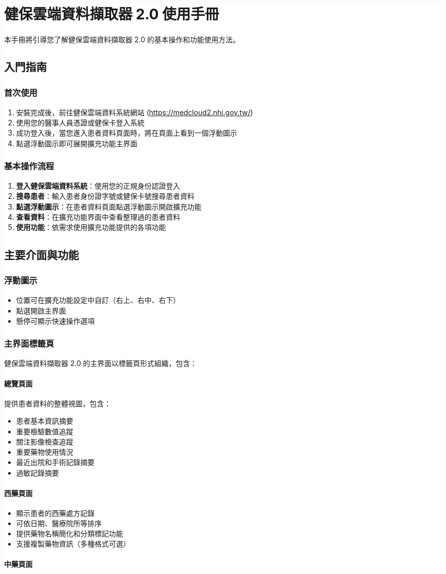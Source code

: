 # 健保雲端資料擷取器 2.0 使用手冊

本手冊將引導您了解健保雲端資料擷取器 2.0 的基本操作和功能使用方法。

## 入門指南

### 首次使用

1. 安裝完成後，前往健保雲端資料系統網站 (https://medcloud2.nhi.gov.tw/)
2. 使用您的醫事人員憑證或健保卡登入系統
3. 成功登入後，當您進入患者資料頁面時，將在頁面上看到一個浮動圖示
4. 點選浮動圖示即可展開擴充功能主界面

### 基本操作流程

1. **登入健保雲端資料系統**：使用您的正規身份認證登入
2. **搜尋患者**：輸入患者身份證字號或健保卡號搜尋患者資料
3. **點選浮動圖示**：在患者資料頁面點選浮動圖示開啟擴充功能
4. **查看資料**：在擴充功能界面中查看整理過的患者資料
5. **使用功能**：依需求使用擴充功能提供的各項功能

## 主要介面與功能

### 浮動圖示

- 位置可在擴充功能設定中自訂（右上、右中、右下）
- 點選開啟主界面
- 懸停可顯示快速操作選項

### 主界面標籤頁

健保雲端資料擷取器 2.0 的主界面以標籤頁形式組織，包含：

#### 總覽頁面

提供患者資料的整體視圖，包含：
- 患者基本資訊摘要
- 重要檢驗數值追蹤
- 關注影像檢查追蹤
- 重要藥物使用情況
- 最近出院和手術記錄摘要
- 過敏記錄摘要

#### 西藥頁面

- 顯示患者的西藥處方記錄
- 可依日期、醫療院所等排序
- 提供藥物名稱簡化和分類標記功能
- 支援複製藥物資訊（多種格式可選）

#### 中藥頁面

